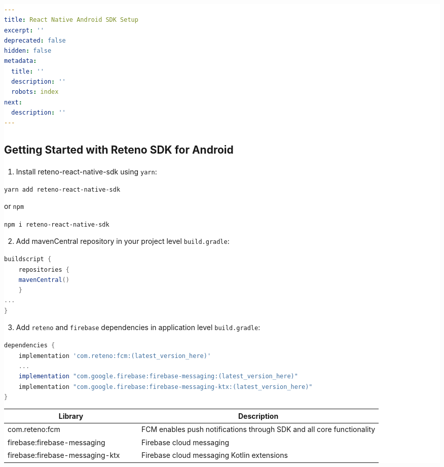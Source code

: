 ```yaml
---
title: React Native Android SDK Setup
excerpt: ''
deprecated: false
hidden: false
metadata:
  title: ''
  description: ''
  robots: index
next:
  description: ''
---
```

## Getting Started with Reteno SDK for Android

1. Install reteno-react-native-sdk using `yarn`:

```shell
yarn add reteno-react-native-sdk
```

or `npm`

```shell
npm i reteno-react-native-sdk
```

2. Add mavenCentral repository in your project level `build.gradle`:

```groovy
buildscript { 
    repositories { 
    mavenCentral() 
    } 
... 
}
```

3. Add `reteno` and `firebase` dependencies in application level `build.gradle`:

```groovy
dependencies {
    implementation 'com.reteno:fcm:(latest_version_here)'
    ...
    implementation "com.google.firebase:firebase-messaging:(latest_version_here)"
    implementation "com.google.firebase:firebase-messaging-ktx:(latest_version_here)"
}
```

| <div style="width:250px">**Library**</div> | **Description**                                                       |
| ------------------------------------------ | --------------------------------------------------------------------- |
| com.reteno:fcm                             | FCM enables push notifications through SDK and all core functionality |
| firebase:firebase-messaging                | Firebase cloud messaging                                              |
| firebase:firebase-messaging-ktx            | Firebase cloud messaging Kotlin extensions                            |
